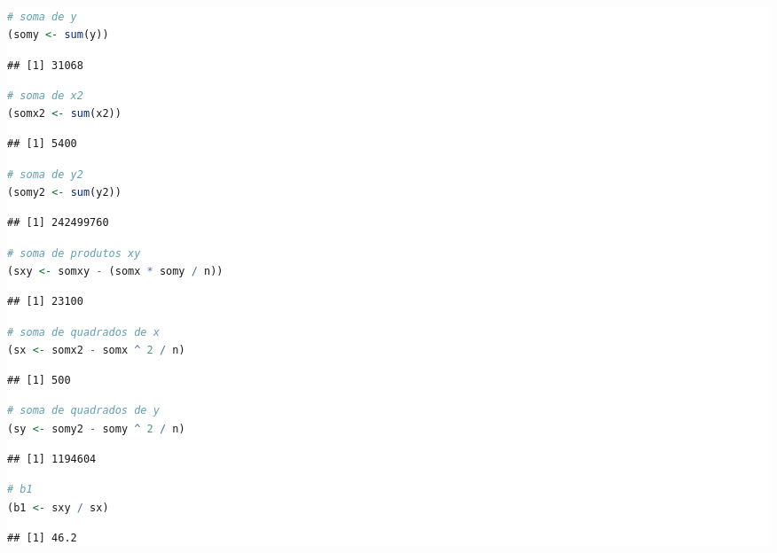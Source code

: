 ```r
# soma de y
(somy <- sum(y))
```

```
## [1] 31068
```

```r
# soma de x2
(somx2 <- sum(x2))
```

```
## [1] 5400
```

```r
# soma de y2
(somy2 <- sum(y2))
```

```
## [1] 242499760
```

```r
# soma de produtos xy
(sxy <- somxy - (somx * somy / n))
```

```
## [1] 23100
```

```r
# soma de quadrados de x
(sx <- somx2 - somx ^ 2 / n)
```

```
## [1] 500
```

```r
# soma de quadrados de y
(sy <- somy2 - somy ^ 2 / n)
```

```
## [1] 1194604
```

```r
# b1
(b1 <- sxy / sx)
```

```
## [1] 46.2
```


[^1]: FERREIRA, D. F. **Estatistica Basica**. 2. ed. Viçosa, MG.: UFV, 2009
[^2]: https://periodicos.uem.br/ojs/index.php/ActaSciTechnol/article/download/5312/5312/